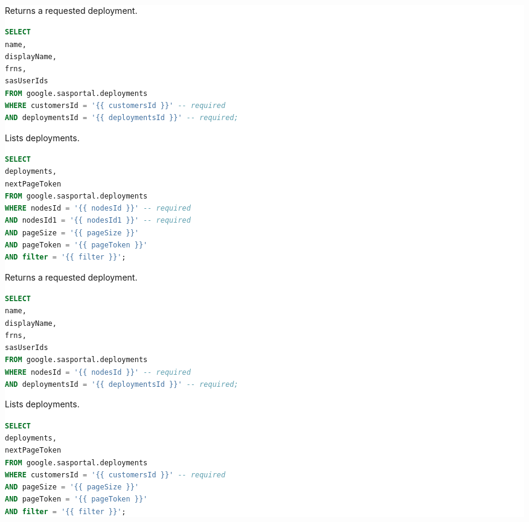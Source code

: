 Returns a requested deployment.

```sql
SELECT
name,
displayName,
frns,
sasUserIds
FROM google.sasportal.deployments
WHERE customersId = '{{ customersId }}' -- required
AND deploymentsId = '{{ deploymentsId }}' -- required;
```
</TabItem>
<TabItem value="nodes_nodes_deployments_list">

Lists deployments.

```sql
SELECT
deployments,
nextPageToken
FROM google.sasportal.deployments
WHERE nodesId = '{{ nodesId }}' -- required
AND nodesId1 = '{{ nodesId1 }}' -- required
AND pageSize = '{{ pageSize }}'
AND pageToken = '{{ pageToken }}'
AND filter = '{{ filter }}';
```
</TabItem>
<TabItem value="nodes_deployments_get">

Returns a requested deployment.

```sql
SELECT
name,
displayName,
frns,
sasUserIds
FROM google.sasportal.deployments
WHERE nodesId = '{{ nodesId }}' -- required
AND deploymentsId = '{{ deploymentsId }}' -- required;
```
</TabItem>
<TabItem value="customers_deployments_list">

Lists deployments.

```sql
SELECT
deployments,
nextPageToken
FROM google.sasportal.deployments
WHERE customersId = '{{ customersId }}' -- required
AND pageSize = '{{ pageSize }}'
AND pageToken = '{{ pageToken }}'
AND filter = '{{ filter }}';
```
</TabItem>
<TabItem value="nodes_deployments_list">
